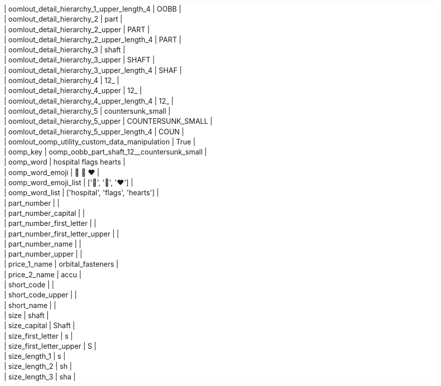 | oomlout_detail_hierarchy_1_upper_length_4 | OOBB |  
| oomlout_detail_hierarchy_2 | part |  
| oomlout_detail_hierarchy_2_upper | PART |  
| oomlout_detail_hierarchy_2_upper_length_4 | PART |  
| oomlout_detail_hierarchy_3 | shaft |  
| oomlout_detail_hierarchy_3_upper | SHAFT |  
| oomlout_detail_hierarchy_3_upper_length_4 | SHAF |  
| oomlout_detail_hierarchy_4 | 12_ |  
| oomlout_detail_hierarchy_4_upper | 12_ |  
| oomlout_detail_hierarchy_4_upper_length_4 | 12_ |  
| oomlout_detail_hierarchy_5 | countersunk_small |  
| oomlout_detail_hierarchy_5_upper | COUNTERSUNK_SMALL |  
| oomlout_detail_hierarchy_5_upper_length_4 | COUN |  
| oomlout_oomp_utility_custom_data_manipulation | True |  
| oomp_key | oomp_oobb_part_shaft_12__countersunk_small |  
| oomp_word | hospital flags hearts |  
| oomp_word_emoji | :hospital: :flags: :hearts: |  
| oomp_word_emoji_list | [':hospital:', ':flags:', ':hearts:'] |  
| oomp_word_list | ['hospital', 'flags', 'hearts'] |  
| part_number |  |  
| part_number_capital |  |  
| part_number_first_letter |  |  
| part_number_first_letter_upper |  |  
| part_number_name |  |  
| part_number_upper |  |  
| price_1_name | orbital_fasteners |  
| price_2_name | accu |  
| short_code |  |  
| short_code_upper |  |  
| short_name |  |  
| size | shaft |  
| size_capital | Shaft |  
| size_first_letter | s |  
| size_first_letter_upper | S |  
| size_length_1 | s |  
| size_length_2 | sh |  
| size_length_3 | sha |  